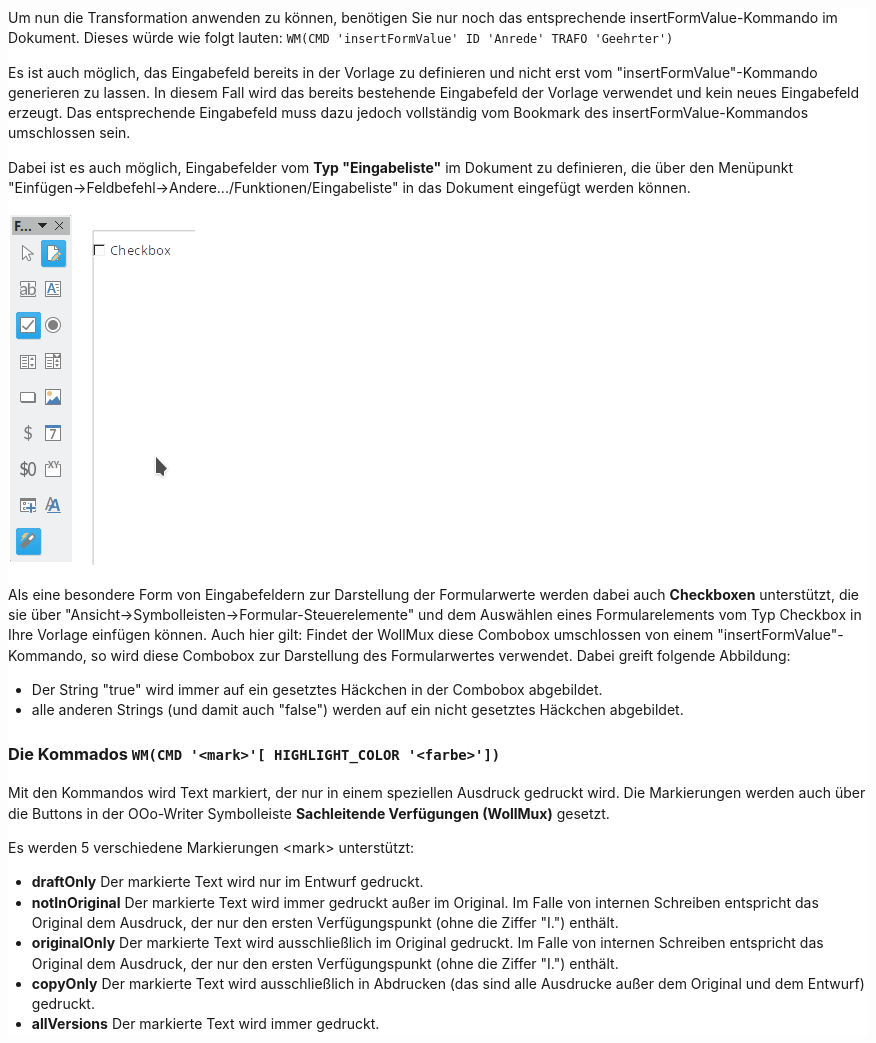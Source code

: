   Um nun die Transformation anwenden zu können, benötigen Sie nur noch das entsprechende insertFormValue-Kommando im Dokument. Dieses würde wie folgt lauten: `WM(CMD 'insertFormValue' ID 'Anrede' TRAFO 'Geehrter')`

Es ist auch möglich, das Eingabefeld bereits in der Vorlage zu definieren und nicht erst vom "insertFormValue"-Kommando generieren zu lassen. In diesem Fall wird das bereits bestehende Eingabefeld der Vorlage verwendet und kein neues Eingabefeld erzeugt. Das entsprechende Eingabefeld muss dazu jedoch vollständig vom Bookmark des insertFormValue-Kommandos umschlossen sein.

Dabei ist es auch möglich, Eingabefelder vom **Typ "Eingabeliste"** im Dokument zu definieren, die über den Menüpunkt "Einfügen&rarr;Feldbefehl&rarr;Andere.../Funktionen/Eingabeliste" in das Dokument eingefügt werden können.

![So wird eine Checkbox eingefügt|thumb](images/Dokumentkommandos/checkboxes.png "fig:So wird eine Checkbox eingefügt|thumb")

Als eine besondere Form von Eingabefeldern zur Darstellung der Formularwerte werden dabei auch **Checkboxen** unterstützt, die sie über "Ansicht&rarr;Symbolleisten&rarr;Formular-Steuerelemente" und dem Auswählen eines Formularelements vom Typ Checkbox in Ihre Vorlage einfügen können. Auch hier gilt: Findet der WollMux diese Combobox umschlossen von einem "insertFormValue"-Kommando, so wird diese Combobox zur Darstellung des Formularwertes verwendet. Dabei greift folgende Abbildung:

* Der String "true" wird immer auf ein gesetztes Häckchen in der Combobox abgebildet.
* alle anderen Strings (und damit auch "false") werden auf ein nicht gesetztes Häckchen abgebildet.

### Die Kommados `WM(CMD '<mark>'[ HIGHLIGHT_COLOR '<farbe>'])`

Mit den Kommandos wird Text markiert, der nur in einem speziellen Ausdruck gedruckt wird. Die Markierungen werden auch über die Buttons in der OOo-Writer Symbolleiste **Sachleitende Verfügungen (WollMux)** gesetzt.

Es werden 5 verschiedene Markierungen &lt;mark&gt; unterstützt:

* **draftOnly** Der markierte Text wird nur im Entwurf gedruckt.
* **notInOriginal** Der markierte Text wird immer gedruckt außer im Original. Im Falle von internen Schreiben entspricht das Original dem Ausdruck, der nur den ersten Verfügungspunkt (ohne die Ziffer "I.") enthält.
* **originalOnly** Der markierte Text wird ausschließlich im Original gedruckt. Im Falle von internen Schreiben entspricht das Original dem Ausdruck, der nur den ersten Verfügungspunkt (ohne die Ziffer "I.") enthält.
* **copyOnly** Der markierte Text wird ausschließlich in Abdrucken (das sind alle Ausdrucke außer dem Original und dem Entwurf) gedruckt.
* **allVersions** Der markierte Text wird immer gedruckt.
